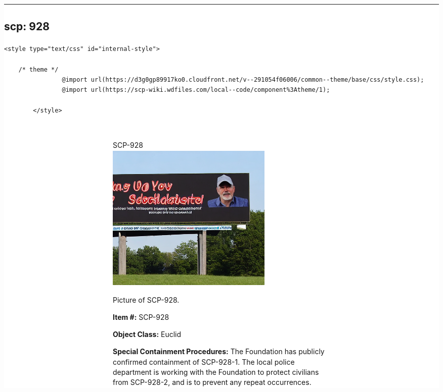
---
scp: 928
---

<head>
    <title>928 - SCP Foundation</title>
    
    <style type="text/css" id="internal-style">
                
        /* theme */
                    @import url(https://d3g0gp89917ko0.cloudfront.net/v--291054f06006/common--theme/base/css/style.css);
                    @import url(https://scp-wiki.wdfiles.com/local--code/component%3Atheme/1);
            
            </style>
<style>
iframe.scpnet-interwiki-frame { height: 0; }
</style>

</head>

<div id="main-content" style="margin: 50px 206px 20px 215px;">
<div id="action-area-top"></div>
<div id="page-title">SCP-928</div>
<div id="page-content">
<div style="text-align: right;"></div>
<div class="scp-image-block block-right" style="width:300px;"><img src="https://raw.githubusercontent.com/lucmaki/this-scp-does-not-exist/main/imgs/928.png" style="width:300px;" alt="928.jpg" class="image">
<div class="scp-image-caption" style="width:300px;">
<p>Picture of SCP-928.</p>
</div>
</div>
<p><strong>Item #:</strong> SCP-928</p>
<p><strong>Object Class:</strong> Euclid</p>
<p><strong>Special Containment Procedures:</strong> The Foundation has publicly confirmed containment of SCP-928-1. The local police department is working with the Foundation to protect civilians from SCP-928-2, and is to prevent any repeat occurrences.</p>